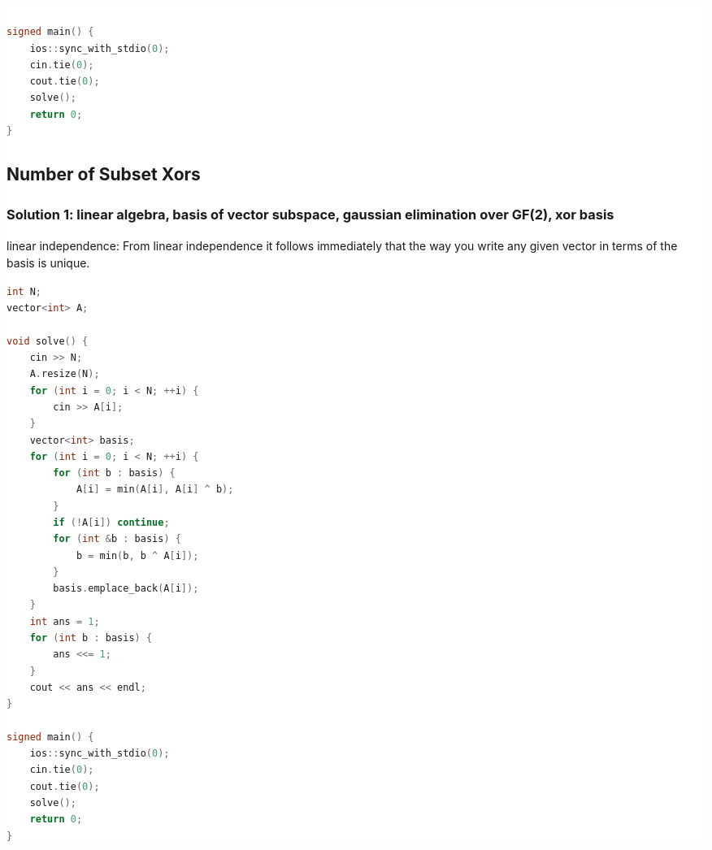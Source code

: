 ```cpp

signed main() {
    ios::sync_with_stdio(0);
    cin.tie(0);
    cout.tie(0);
    solve();
    return 0;
}
```

## Number of Subset Xors

### Solution 1:  linear algebra, basis of vector subspace, gaussian elimination over GF(2), xor basis

linear independence: From linear independence it follows immediately that the way you write any given vector in terms of the basis is unique.

```cpp
int N;
vector<int> A;

void solve() {
    cin >> N;
    A.resize(N);
    for (int i = 0; i < N; ++i) {
        cin >> A[i];
    }
    vector<int> basis;
    for (int i = 0; i < N; ++i) {
        for (int b : basis) {
            A[i] = min(A[i], A[i] ^ b);
        }
        if (!A[i]) continue;
        for (int &b : basis) {
            b = min(b, b ^ A[i]);
        }
        basis.emplace_back(A[i]);
    }
    int ans = 1;
    for (int b : basis) {
        ans <<= 1;
    }
    cout << ans << endl;
}

signed main() {
    ios::sync_with_stdio(0);
    cin.tie(0);
    cout.tie(0);
    solve();
    return 0;
}
```
